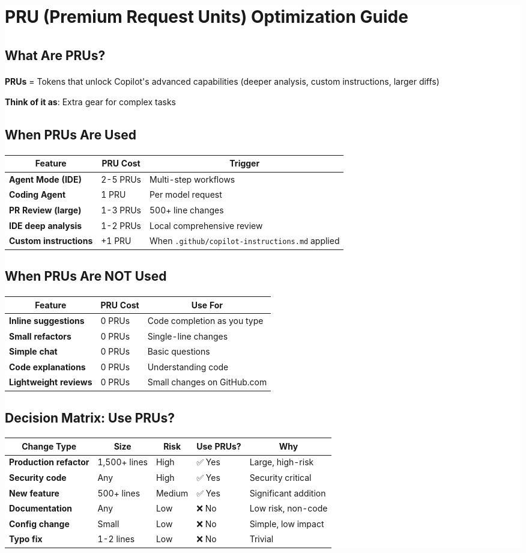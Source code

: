 # PRU (Premium Request Units) Optimization Guide

## What Are PRUs?

**PRUs** = Tokens that unlock Copilot's advanced capabilities (deeper analysis, custom instructions, larger diffs)

**Think of it as**: Extra gear for complex tasks

## When PRUs Are Used

| Feature                 | PRU Cost | Trigger                                        |
| ----------------------- | -------- | ---------------------------------------------- |
| **Agent Mode (IDE)**    | 2-5 PRUs | Multi-step workflows                           |
| **Coding Agent**        | 1 PRU    | Per model request                              |
| **PR Review (large)**   | 1-3 PRUs | 500+ line changes                              |
| **IDE deep analysis**   | 1-2 PRUs | Local comprehensive review                     |
| **Custom instructions** | +1 PRU   | When `.github/copilot-instructions.md` applied |

## When PRUs Are NOT Used

| Feature                 | PRU Cost | Use For                     |
| ----------------------- | -------- | --------------------------- |
| **Inline suggestions**  | 0 PRUs   | Code completion as you type |
| **Small refactors**     | 0 PRUs   | Single-line changes         |
| **Simple chat**         | 0 PRUs   | Basic questions             |
| **Code explanations**   | 0 PRUs   | Understanding code          |
| **Lightweight reviews** | 0 PRUs   | Small changes on GitHub.com |

## Decision Matrix: Use PRUs?

| Change Type             | Size         | Risk   | Use PRUs? | Why                  |
| ----------------------- | ------------ | ------ | --------- | -------------------- |
| **Production refactor** | 1,500+ lines | High   | ✅ Yes    | Large, high-risk     |
| **Security code**       | Any          | High   | ✅ Yes    | Security critical    |
| **New feature**         | 500+ lines   | Medium | ✅ Yes    | Significant addition |
| **Documentation**       | Any          | Low    | ❌ No     | Low risk, non-code   |
| **Config change**       | Small        | Low    | ❌ No     | Simple, low impact   |
| **Typo fix**            | 1-2 lines    | Low    | ❌ No     | Trivial              |
